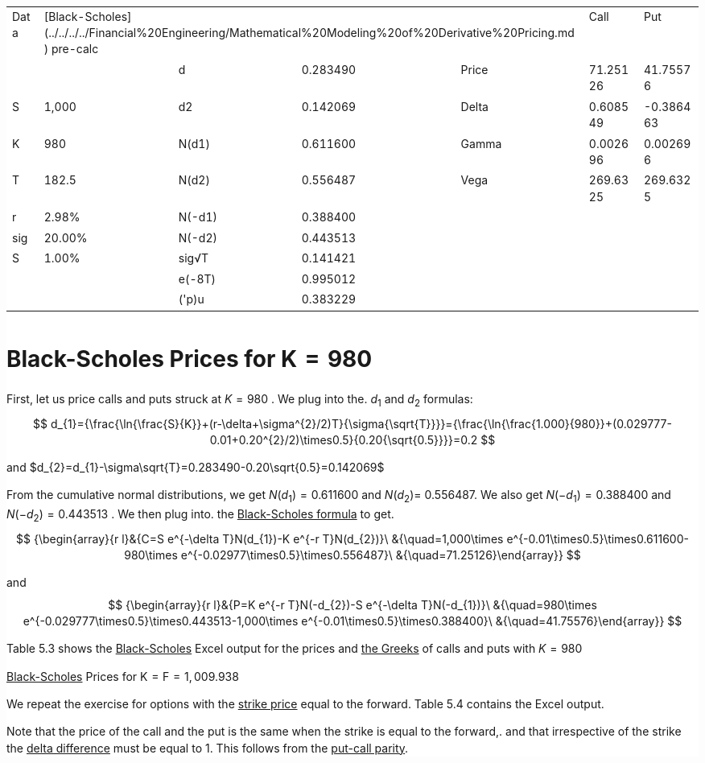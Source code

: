 
<html><body><table><tr><td>Data</td><td colspan="4">[Black-Scholes](../../../../Financial%20Engineering/Mathematical%20Modeling%20of%20Derivative%20Pricing.md) pre-calc</td><td>Call</td><td>Put</td></tr><tr><td></td><td></td><td>d</td><td>0.283490</td><td>Price</td><td>71.25126</td><td>41.75576</td></tr><tr><td>S</td><td>1,000</td><td>d2</td><td>0.142069</td><td>Delta</td><td>0.608549</td><td>-0.386463</td></tr><tr><td>K</td><td>980</td><td>N(d1)</td><td>0.611600</td><td>Gamma</td><td>0.002696</td><td>0.002696</td></tr><tr><td>T</td><td>182.5</td><td>N(d2)</td><td>0.556487</td><td>Vega</td><td>269.6325</td><td>269.6325</td></tr><tr><td>r</td><td>2.98%</td><td>N(-d1)</td><td>0.388400</td><td></td><td></td><td></td></tr><tr><td>sig</td><td>20.00%</td><td>N(-d2)</td><td>0.443513</td><td></td><td></td><td></td></tr><tr><td>S</td><td>1.00%</td><td>sig√T</td><td>0.141421</td><td></td><td></td><td></td></tr><tr><td></td><td></td><td>e(-8T)</td><td>0.995012</td><td></td><td></td><td></td></tr><tr><td></td><td></td><td>('p)u</td><td>0.383229</td><td></td><td></td><td></td></tr></table></body></html>  

# Black-Scholes Prices for $\mathrm{K}=980$  

First, let us price calls and puts struck at $K=980$ . We plug into the. $d_{1}$ and $d_{2}$ formulas:  
$$
d_{1}={\frac{\ln{\frac{S}{K}}+(r-\delta+\sigma^{2}/2)T}{\sigma{\sqrt{T}}}}={\frac{\ln{\frac{1.000}{980}}+(0.029777-0.01+0.20^{2}/2)\times0.5}{0.20{\sqrt{0.5}}}}=0.2
$$  

and $d_{2}=d_{1}-\sigma\sqrt{T}=0.283490-0.20\sqrt{0.5}=0.142069$  

From the cumulative normal distributions, we get $N(d_{1})=0.611600$ and $N(d_{2})=$ 0.556487. We also get $N(-d_{1})=0.388400$ and $N(-d_{2})=0.443513$ . We then plug into. the [Black-Scholes formula](../../../../Credit%20Markets/Credit%20Markets%20Session%205.md) to get.  
$$
{\begin{array}{r l}&{C=S e^{-\delta T}N(d_{1})-K e^{-r T}N(d_{2})}\ &{\quad=1,000\times e^{-0.01\times0.5}\times0.611600-980\times e^{-0.02977\times0.5}\times0.556487}\ &{\quad=71.25126}\end{array}}
$$  

and  
$$
{\begin{array}{r l}&{P=K e^{-r T}N(-d_{2})-S e^{-\delta T}N(-d_{1})}\ &{\quad=980\times e^{-0.029777\times0.5}\times0.443513-1,000\times e^{-0.01\times0.5}\times0.388400}\ &{\quad=41.75576}\end{array}}
$$  

Table 5.3 shows the [Black-Scholes](../../../../Financial%20Engineering/Mathematical%20Modeling%20of%20Derivative%20Pricing.md) Excel output for the prices and [the Greeks](../../../../Financial%20Instruments/Financial%20Derivatives%20and%20Quantitative%20Methods/Options%20Greeks.md) of calls and puts with $K=980$  

[Black-Scholes](../../../../Financial%20Engineering/Mathematical%20Modeling%20of%20Derivative%20Pricing.md) Prices for $\mathrm{K}=\mathrm{F}=1,009.938$  

We repeat the exercise for options with the [strike price](Call%20and%20Put%20Payoffs%20at%20Expiry.md) equal to the forward. Table 5.4 contains the Excel output.  

Note that the price of the call and the put is the same when the strike is equal to the forward,. and that irrespective of the strike the [delta difference](.md) must be equal to 1. This follows from the [put-call parity](../../../../Financial%20Engineering/7.%20Black%20Scholes%20Model.md).  
